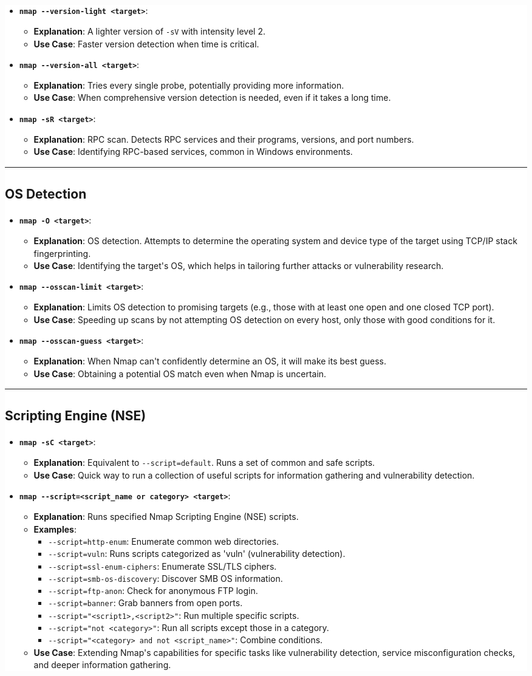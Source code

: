* **`nmap --version-light <target>`**:
    * **Explanation**: A lighter version of `-sV` with intensity level 2.
    * **Use Case**: Faster version detection when time is critical.

* **`nmap --version-all <target>`**:
    * **Explanation**: Tries every single probe, potentially providing more information.
    * **Use Case**: When comprehensive version detection is needed, even if it takes a long time.

* **`nmap -sR <target>`**:
    * **Explanation**: RPC scan. Detects RPC services and their programs, versions, and port numbers.
    * **Use Case**: Identifying RPC-based services, common in Windows environments.

---

## OS Detection

* **`nmap -O <target>`**:
    * **Explanation**: OS detection. Attempts to determine the operating system and device type of the target using TCP/IP stack fingerprinting.
    * **Use Case**: Identifying the target's OS, which helps in tailoring further attacks or vulnerability research.

* **`nmap --osscan-limit <target>`**:
    * **Explanation**: Limits OS detection to promising targets (e.g., those with at least one open and one closed TCP port).
    * **Use Case**: Speeding up scans by not attempting OS detection on every host, only those with good conditions for it.

* **`nmap --osscan-guess <target>`**:
    * **Explanation**: When Nmap can't confidently determine an OS, it will make its best guess.
    * **Use Case**: Obtaining a potential OS match even when Nmap is uncertain.

---

## Scripting Engine (NSE)

* **`nmap -sC <target>`**:
    * **Explanation**: Equivalent to `--script=default`. Runs a set of common and safe scripts.
    * **Use Case**: Quick way to run a collection of useful scripts for information gathering and vulnerability detection.

* **`nmap --script=<script_name or category> <target>`**:
    * **Explanation**: Runs specified Nmap Scripting Engine (NSE) scripts.
    * **Examples**:
        * `--script=http-enum`: Enumerate common web directories.
        * `--script=vuln`: Runs scripts categorized as 'vuln' (vulnerability detection).
        * `--script=ssl-enum-ciphers`: Enumerate SSL/TLS ciphers.
        * `--script=smb-os-discovery`: Discover SMB OS information.
        * `--script=ftp-anon`: Check for anonymous FTP login.
        * `--script=banner`: Grab banners from open ports.
        * `--script="<script1>,<script2>"`: Run multiple specific scripts.
        * `--script="not <category>"`: Run all scripts except those in a category.
        * `--script="<category> and not <script_name>"`: Combine conditions.
    * **Use Case**: Extending Nmap's capabilities for specific tasks like vulnerability detection, service misconfiguration checks, and deeper information gathering.
